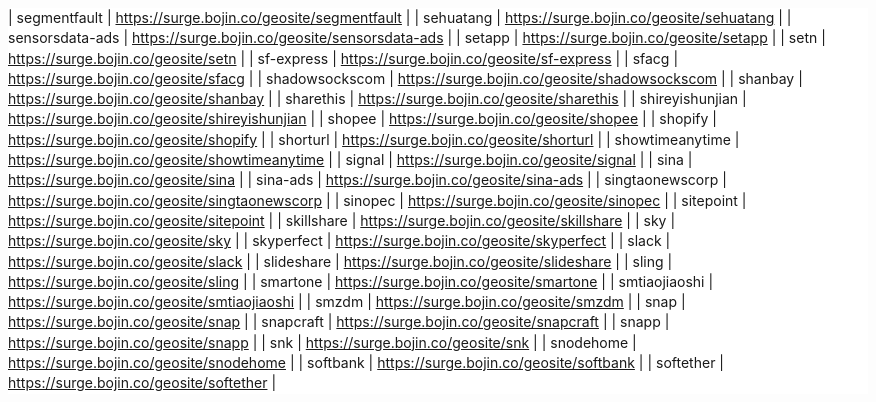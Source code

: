 | segmentfault | https://surge.bojin.co/geosite/segmentfault |
| sehuatang | https://surge.bojin.co/geosite/sehuatang |
| sensorsdata-ads | https://surge.bojin.co/geosite/sensorsdata-ads |
| setapp | https://surge.bojin.co/geosite/setapp |
| setn | https://surge.bojin.co/geosite/setn |
| sf-express | https://surge.bojin.co/geosite/sf-express |
| sfacg | https://surge.bojin.co/geosite/sfacg |
| shadowsockscom | https://surge.bojin.co/geosite/shadowsockscom |
| shanbay | https://surge.bojin.co/geosite/shanbay |
| sharethis | https://surge.bojin.co/geosite/sharethis |
| shireyishunjian | https://surge.bojin.co/geosite/shireyishunjian |
| shopee | https://surge.bojin.co/geosite/shopee |
| shopify | https://surge.bojin.co/geosite/shopify |
| shorturl | https://surge.bojin.co/geosite/shorturl |
| showtimeanytime | https://surge.bojin.co/geosite/showtimeanytime |
| signal | https://surge.bojin.co/geosite/signal |
| sina | https://surge.bojin.co/geosite/sina |
| sina-ads | https://surge.bojin.co/geosite/sina-ads |
| singtaonewscorp | https://surge.bojin.co/geosite/singtaonewscorp |
| sinopec | https://surge.bojin.co/geosite/sinopec |
| sitepoint | https://surge.bojin.co/geosite/sitepoint |
| skillshare | https://surge.bojin.co/geosite/skillshare |
| sky | https://surge.bojin.co/geosite/sky |
| skyperfect | https://surge.bojin.co/geosite/skyperfect |
| slack | https://surge.bojin.co/geosite/slack |
| slideshare | https://surge.bojin.co/geosite/slideshare |
| sling | https://surge.bojin.co/geosite/sling |
| smartone | https://surge.bojin.co/geosite/smartone |
| smtiaojiaoshi | https://surge.bojin.co/geosite/smtiaojiaoshi |
| smzdm | https://surge.bojin.co/geosite/smzdm |
| snap | https://surge.bojin.co/geosite/snap |
| snapcraft | https://surge.bojin.co/geosite/snapcraft |
| snapp | https://surge.bojin.co/geosite/snapp |
| snk | https://surge.bojin.co/geosite/snk |
| snodehome | https://surge.bojin.co/geosite/snodehome |
| softbank | https://surge.bojin.co/geosite/softbank |
| softether | https://surge.bojin.co/geosite/softether |